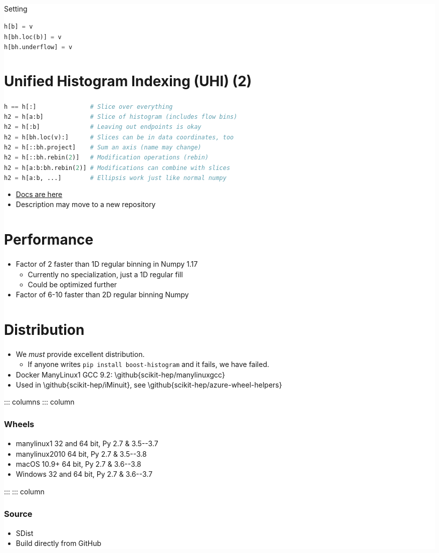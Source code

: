 Setting

```python
h[b] = v
h[bh.loc(b)] = v
h[bh.underflow] = v
```

# Unified Histogram Indexing (UHI) (2)

```python
h == h[:]               # Slice over everything
h2 = h[a:b]             # Slice of histogram (includes flow bins)
h2 = h[:b]              # Leaving out endpoints is okay
h2 = h[bh.loc(v):]      # Slices can be in data coordinates, too
h2 = h[::bh.project]    # Sum an axis (name may change)
h2 = h[::bh.rebin(2)]   # Modification operations (rebin)
h2 = h[a:b:bh.rebin(2)] # Modifications can combine with slices
h2 = h[a:b, ...]        # Ellipsis work just like normal numpy
```

* [Docs are here](https://boost-histogram.readthedocs.io/en/latest/usage/indexing.html)
* Description may move to a new repository

# Performance

* Factor of 2 faster than 1D regular binning in Numpy 1.17
    * Currently no specialization, just a 1D regular fill
    * Could be optimized further
* Factor of 6-10 faster than 2D regular binning Numpy


# Distribution

* We *must* provide excellent distribution.
    * If anyone writes `pip install boost-histogram` and it fails, we have failed.
* Docker ManyLinux1 GCC 9.2: \github{scikit-hep/manylinuxgcc}
* Used in \github{scikit-hep/iMinuit}, see \github{scikit-hep/azure-wheel-helpers}

::: columns
::: column

### Wheels
* manylinux1 32 and 64 bit, Py 2.7 & 3.5--3.7
* manylinux2010 64 bit, Py 2.7 & 3.5--3.8
* macOS 10.9+ 64 bit, Py 2.7 & 3.6--3.8
* Windows 32 and 64 bit, Py 2.7 & 3.6--3.7

:::
::: column

### Source
* SDist
* Build directly from GitHub

